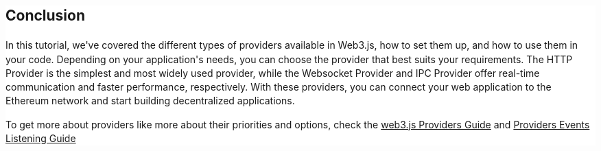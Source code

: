 ## Conclusion

In this tutorial, we've covered the different types of providers available in Web3.js, how to set them up, and how to use them in your code. Depending on your application's needs, you can choose the provider that best suits your requirements. The HTTP Provider is the simplest and most widely used provider, while the Websocket Provider and IPC Provider offer real-time communication and faster performance, respectively. With these providers, you can connect your web application to the Ethereum network and start building decentralized applications.

To get more about providers like more about their priorities and options, check the [web3.js Providers Guide](/docs/guides/web3_providers_guide/) and [Providers Events Listening Guide](/docs/guides/web3_providers_guide/events_listening)
